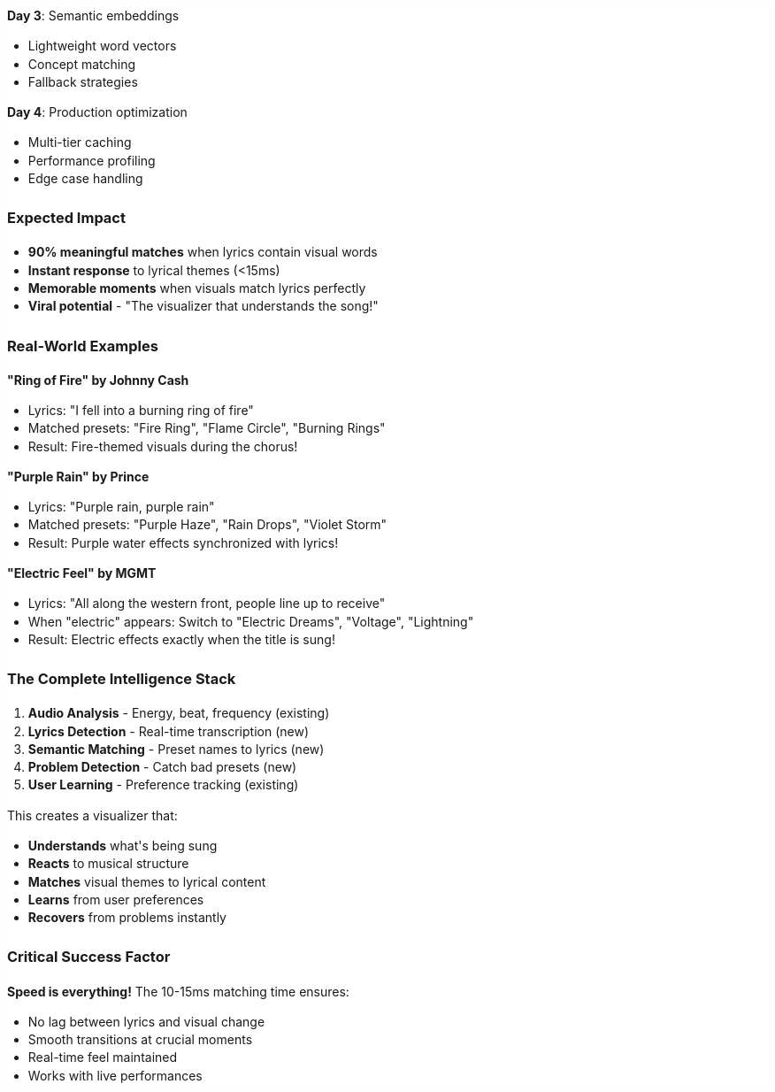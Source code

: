 **Day 3**: Semantic embeddings
- Lightweight word vectors
- Concept matching
- Fallback strategies

**Day 4**: Production optimization
- Multi-tier caching
- Performance profiling
- Edge case handling

### Expected Impact

- **90% meaningful matches** when lyrics contain visual words
- **Instant response** to lyrical themes (<15ms)
- **Memorable moments** when visuals match lyrics perfectly
- **Viral potential** - "The visualizer that understands the song!"

### Real-World Examples

**"Ring of Fire" by Johnny Cash**
- Lyrics: "I fell into a burning ring of fire"
- Matched presets: "Fire Ring", "Flame Circle", "Burning Rings"
- Result: Fire-themed visuals during the chorus!

**"Purple Rain" by Prince**
- Lyrics: "Purple rain, purple rain"
- Matched presets: "Purple Haze", "Rain Drops", "Violet Storm"
- Result: Purple water effects synchronized with lyrics!

**"Electric Feel" by MGMT**
- Lyrics: "All along the western front, people line up to receive"
- When "electric" appears: Switch to "Electric Dreams", "Voltage", "Lightning"
- Result: Electric effects exactly when the title is sung!

### The Complete Intelligence Stack

1. **Audio Analysis** - Energy, beat, frequency (existing)
2. **Lyrics Detection** - Real-time transcription (new)
3. **Semantic Matching** - Preset names to lyrics (new)
4. **Problem Detection** - Catch bad presets (new)
5. **User Learning** - Preference tracking (existing)

This creates a visualizer that:
- **Understands** what's being sung
- **Reacts** to musical structure
- **Matches** visual themes to lyrical content
- **Learns** from user preferences
- **Recovers** from problems instantly

### Critical Success Factor

**Speed is everything!** The 10-15ms matching time ensures:
- No lag between lyrics and visual change
- Smooth transitions at crucial moments
- Real-time feel maintained
- Works with live performances
